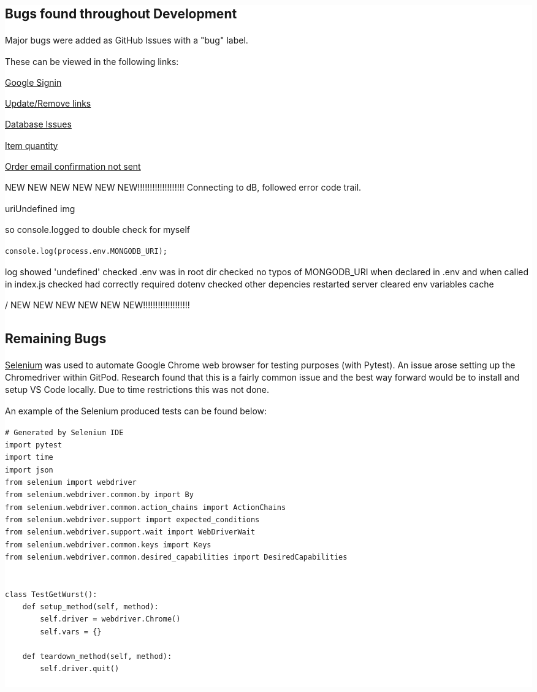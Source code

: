 ## Bugs found throughout Development
Major bugs were added as GitHub Issues with a "bug" label.

These can be viewed in the following links:

[Google Signin](https://github.com/mjjstockman/ecomm/issues/47)

[Update/Remove links](https://github.com/mjjstockman/ecomm/issues/48)

[Database Issues](https://github.com/mjjstockman/ecomm/issues/49)

[Item quantity](https://github.com/mjjstockman/ecomm/issues/50)

[Order email confirmation not sent](https://github.com/mjjstockman/ecomm/issues/57)


NEW NEW NEW NEW NEW NEW!!!!!!!!!!!!!!!!!!!
Connecting to dB, 
followed error code trail.

uriUndefined img

so console.logged to double check for myself
```
console.log(process.env.MONGODB_URI);
```

log showed 'undefined'
checked .env was in root dir
checked no typos of MONGODB_URI when declared in .env and when called in index.js
checked had correctly required dotenv
checked other depencies
restarted server
cleared env variables cache

/ NEW NEW NEW NEW NEW NEW!!!!!!!!!!!!!!!!!!!



## Remaining Bugs

[Selenium](https://www.selenium.dev/) was used to automate Google Chrome web browser for testing
purposes (with Pytest). An issue arose setting up the Chromedriver within GitPod. Research found
that this is a fairly common issue and the best way forward would be to install and setup
VS Code locally. Due to time restrictions this was not done.

An example of the Selenium produced tests can be found below:

```
# Generated by Selenium IDE
import pytest
import time
import json
from selenium import webdriver
from selenium.webdriver.common.by import By
from selenium.webdriver.common.action_chains import ActionChains
from selenium.webdriver.support import expected_conditions
from selenium.webdriver.support.wait import WebDriverWait
from selenium.webdriver.common.keys import Keys
from selenium.webdriver.common.desired_capabilities import DesiredCapabilities


class TestGetWurst():
    def setup_method(self, method):
        self.driver = webdriver.Chrome()
        self.vars = {}

    def teardown_method(self, method):
        self.driver.quit()
 
```